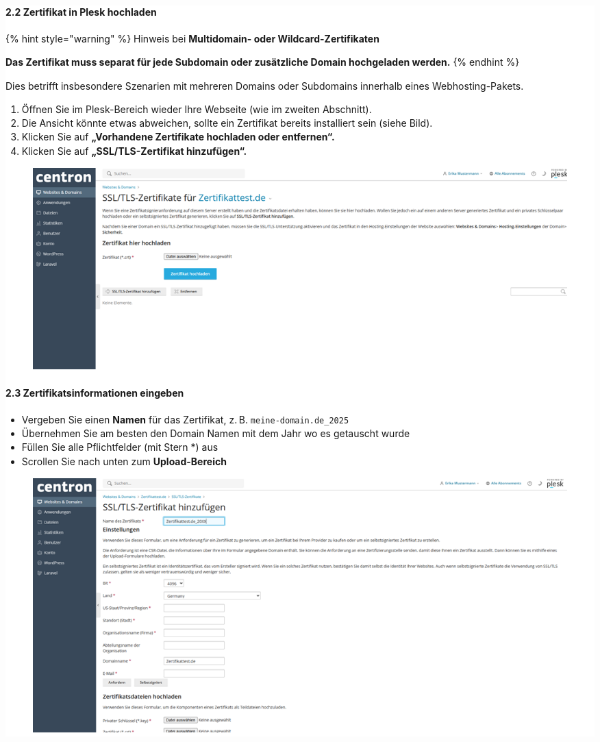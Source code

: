 #### 2.2 Zertifikat in Plesk hochladen

{% hint style="warning" %}
Hinweis bei **Multidomain- oder Wildcard-Zertifikaten**

**Das Zertifikat muss separat für jede Subdomain oder zusätzliche Domain hochgeladen werden.**
{% endhint %}

Dies betrifft insbesondere Szenarien mit mehreren Domains oder Subdomains innerhalb eines Webhosting-Pakets.

1. Öffnen Sie im Plesk-Bereich wieder Ihre Webseite (wie im zweiten Abschnitt).
2. Die Ansicht könnte etwas abweichen, sollte ein Zertifikat bereits installiert sein (siehe Bild).
3. Klicken Sie auf **„Vorhandene Zertifikate hochladen oder entfernen“.**
4. Klicken Sie auf **„SSL/TLS-Zertifikat hinzufügen“.**

<figure><img src="../.gitbook/assets/image (12).png" alt=""><figcaption></figcaption></figure>

#### 2.3 Zertifikatsinformationen eingeben

* Vergeben Sie einen **Namen** für das Zertifikat, z. B. `meine-domain.de_2025`
* Übernehmen Sie am besten den Domain Namen mit dem Jahr wo es getauscht wurde
* Füllen Sie alle Pflichtfelder (mit Stern \*) aus
* Scrollen Sie nach unten zum **Upload-Bereich**

<figure><img src="../.gitbook/assets/image (13).png" alt=""><figcaption></figcaption></figure>
